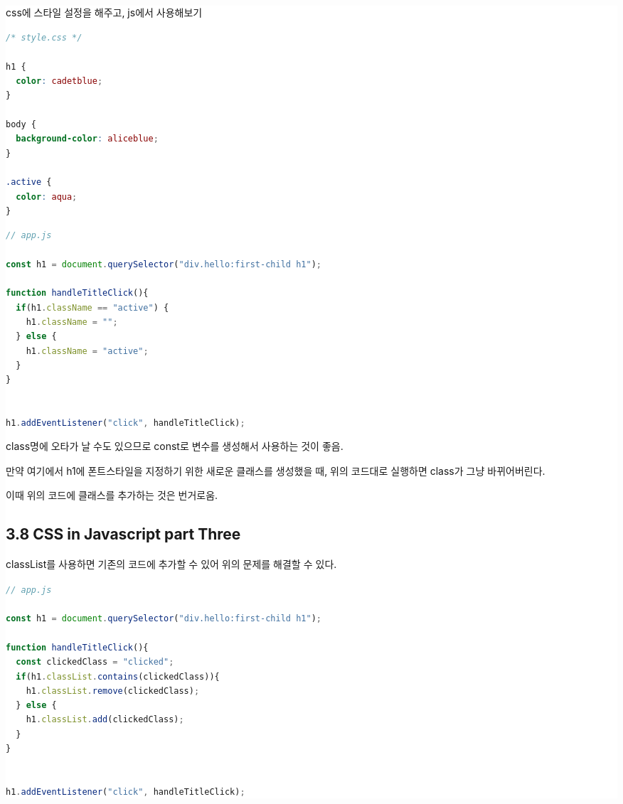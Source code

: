 css에 스타일 설정을 해주고, js에서 사용해보기

```css
/* style.css */

h1 {
  color: cadetblue;
}

body {
  background-color: aliceblue;
}

.active {
  color: aqua;
}
```

```js
// app.js

const h1 = document.querySelector("div.hello:first-child h1");

function handleTitleClick(){
  if(h1.className == "active") {
    h1.className = "";
  } else {
    h1.className = "active";
  }
}


h1.addEventListener("click", handleTitleClick);
```

class명에 오타가 날 수도 있으므로 const로 변수를 생성해서 사용하는 것이 좋음.

만약 여기에서 h1에 폰트스타일을 지정하기 위한 새로운 클래스를 생성했을 때, 위의 코드대로 실행하면 class가 그냥 바뀌어버린다.

이때 위의 코드에 클래스를 추가하는 것은 번거로움.

## 3.8 CSS in Javascript part Three

classList를 사용하면 기존의 코드에 추가할 수 있어 위의 문제를 해결할 수 있다.

```js
// app.js

const h1 = document.querySelector("div.hello:first-child h1");

function handleTitleClick(){
  const clickedClass = "clicked";
  if(h1.classList.contains(clickedClass)){
    h1.classList.remove(clickedClass);
  } else {
    h1.classList.add(clickedClass);
  }
}


h1.addEventListener("click", handleTitleClick);
```
